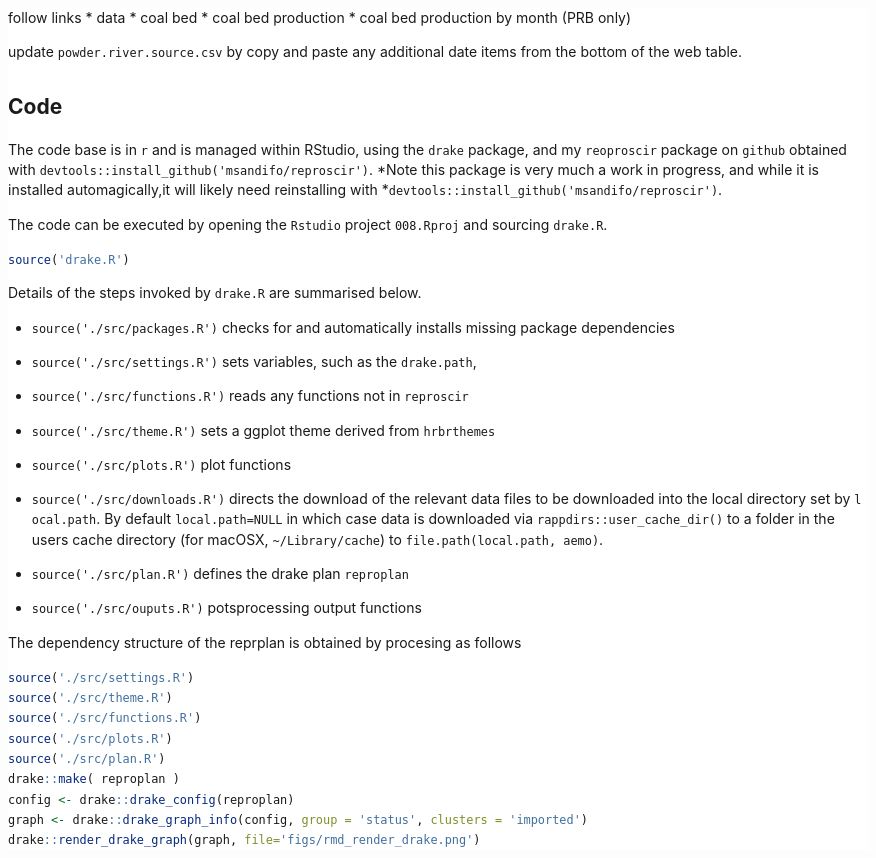 follow links \* data \* coal bed \* coal bed production \* coal bed
production by month (PRB only)

update `powder.river.source.csv` by copy and paste any additional date
items from the bottom of the web table.

## Code

The code base is in `r` and is managed within RStudio, using the `drake`
package, and my `reoproscir` package on `github` obtained with
`devtools::install_github('msandifo/reproscir')`. *Note this package is
very much a work in progress, and while it is installed automagically,it
will likely need reinstalling with
*`devtools::install_github('msandifo/reproscir')`.

The code can be executed by opening the `Rstudio` project `008.Rproj`
and sourcing `drake.R`.

``` r
source('drake.R')
```

Details of the steps invoked by `drake.R` are summarised below.

  - `source('./src/packages.R')` checks for and automatically installs
    missing package dependencies
    <!-- ```tidyverse```, ```ggplot2```, ```magrittr```, ```purrr```, ```stringr```, ```drake```, ```lubridate```, ```rvest```, ```rappdirs```,```data.table```, ```fasttime```, ```devtools```, ```wbstats```  -->
    <!--  from cran, and ```hrbrthemes```  and ```reproscir``` from the github repos ```hrbrmstr/hrbrthemes``` and ```msandifo/reproscir``` -->

  - `source('./src/settings.R')` sets variables, such as the
    `drake.path`,

  - `source('./src/functions.R')` reads any functions not in `reproscir`

  - `source('./src/theme.R')` sets a ggplot theme derived from
    `hrbrthemes`

  - `source('./src/plots.R')` plot functions

  - `source('./src/downloads.R')` directs the download of the relevant
    data files to be downloaded into the local directory set by
    `local.path`. By default `local.path=NULL` in which case data is
    downloaded via `rappdirs::user_cache_dir()` to a folder in the users
    cache directory (for macOSX, `~/Library/cache`) to
    `file.path(local.path, aemo)`.

  - `source('./src/plan.R')` defines the drake plan `reproplan`

  - `source('./src/ouputs.R')` potsprocessing output functions

The dependency structure of the reprplan is obtained by procesing as
follows

``` r
source('./src/settings.R')
source('./src/theme.R')
source('./src/functions.R')
source('./src/plots.R')
source('./src/plan.R')
drake::make( reproplan )
config <- drake::drake_config(reproplan)
graph <- drake::drake_graph_info(config, group = 'status', clusters = 'imported')
drake::render_drake_graph(graph, file='figs/rmd_render_drake.png')
```
